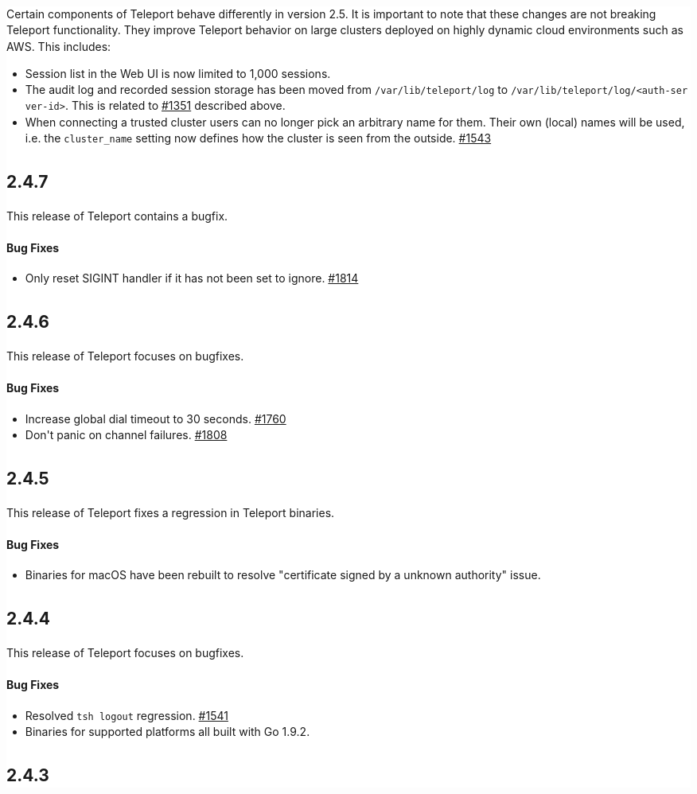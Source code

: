 Certain components of Teleport behave differently in version 2.5. It is important to
note that these changes are not breaking Teleport functionality. They improve
Teleport behavior on large clusters deployed on highly dynamic cloud
environments such as AWS. This includes:

* Session list in the Web UI is now limited to 1,000 sessions.
* The audit log and recorded session storage has been moved from `/var/lib/teleport/log`
  to `/var/lib/teleport/log/<auth-server-id>`. This is related to [#1351](https://github.com/gravitational/teleport/issues/1351)
  described above.
* When connecting a trusted cluster users can no longer pick an arbitrary name for them.
  Their own (local) names will be used, i.e. the `cluster_name` setting now defines how
  the cluster is seen from the outside.
  [#1543](https://github.com/gravitational/teleport/issues/1543)

## 2.4.7

This release of Teleport contains a bugfix.

#### Bug Fixes

* Only reset SIGINT handler if it has not been set to ignore. [#1814](https://github.com/gravitational/teleport/pull/1814)

## 2.4.6

This release of Teleport focuses on bugfixes.

#### Bug Fixes

* Increase global dial timeout to 30 seconds. [#1760](https://github.com/gravitational/teleport/issues/1760)
* Don't panic on channel failures. [#1808](https://github.com/gravitational/teleport/pull/1808)

## 2.4.5

This release of Teleport fixes a regression in Teleport binaries.

#### Bug Fixes

* Binaries for macOS have been rebuilt to resolve "certificate signed by a unknown authority" issue.

## 2.4.4

This release of Teleport focuses on bugfixes.

#### Bug Fixes

* Resolved `tsh logout` regression. [#1541](https://github.com/gravitational/teleport/issues/1541)
* Binaries for supported platforms all built with Go 1.9.2.

## 2.4.3
